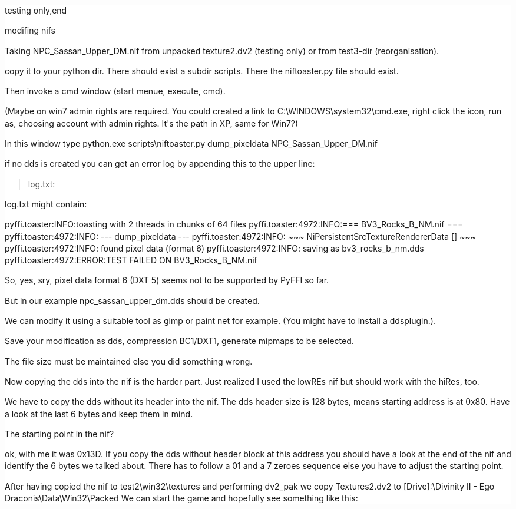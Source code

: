 testing only,end


modifing nifs

Taking NPC_Sassan_Upper_DM.nif from unpacked texture2.dv2 (testing only)
or from test3-dir (reorganisation).

copy it to your python dir. There should exist a subdir scripts. There the niftoaster.py
file should exist.

Then invoke  a cmd window (start menue, execute, cmd).

(Maybe on win7 admin rights are required.
You could created a link to C:\WINDOWS\system32\cmd.exe, right click the icon,
run as, choosing account with admin rights. It's the path in XP, same for Win7?)

In this window type 
python.exe scripts\niftoaster.py dump_pixeldata NPC_Sassan_Upper_DM.nif  

if no dds is created you can get an error log by appending this to the upper line:
 > log.txt:

log.txt might contain:

pyffi.toaster:INFO:toasting with 2 threads in chunks of 64 files
pyffi.toaster:4972:INFO:=== BV3_Rocks_B_NM.nif ===
pyffi.toaster:4972:INFO:  --- dump_pixeldata ---
pyffi.toaster:4972:INFO:    ~~~ NiPersistentSrcTextureRendererData [] ~~~
pyffi.toaster:4972:INFO:      found pixel data (format 6)
pyffi.toaster:4972:INFO:      saving as bv3_rocks_b_nm.dds
pyffi.toaster:4972:ERROR:TEST FAILED ON BV3_Rocks_B_NM.nif

So, yes, sry, pixel data format 6 (DXT 5) seems not to be supported by PyFFI so far.

But in our example npc_sassan_upper_dm.dds should be created.

We can modify it using a suitable tool as gimp or paint net for example.
(You might have to install a ddsplugin.).

Save your modification as dds, compression BC1/DXT1,
generate mipmaps to be selected.

The file size must be maintained else you did something wrong.

Now copying the dds into the nif is the harder part. Just realized I used the lowREs nif
but should work with the hiRes, too.

We have to copy the dds without its header into the nif. The dds header size is 128 bytes,
means starting address is at 0x80. Have a look at the last 6 bytes and keep them in mind.

The starting point in the nif?

ok, with me it was 0x13D. If you copy the dds without header block at this address you should have a look at the end of the nif and identify the 6 bytes we talked about. There has to follow a 01 and a 7 zeroes sequence else you have to adjust the starting point.

After having copied the nif to test2\win32\textures and performing dv2_pak we copy
Textures2.dv2 to [Drive]:\Divinity II - Ego Draconis\Data\Win32\Packed
We can start the game and hopefully see something like this:
